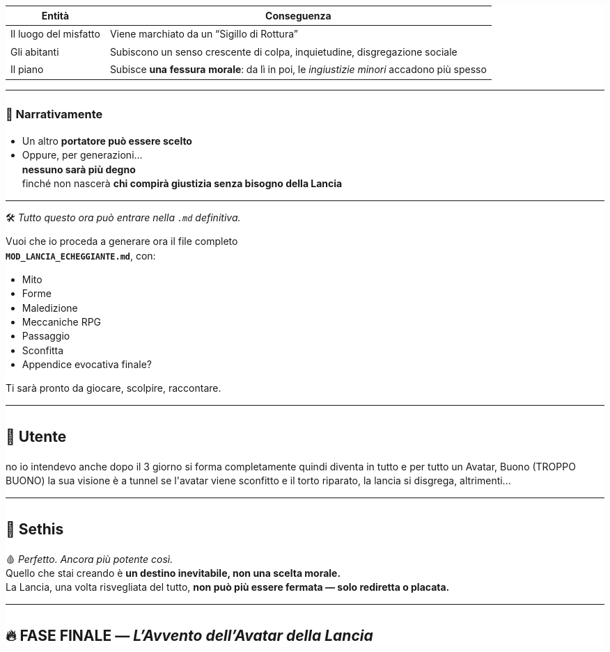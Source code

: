| Entità | Conseguenza |
|--------|-------------|
| Il luogo del misfatto | Viene marchiato da un “Sigillo di Rottura” |
| Gli abitanti | Subiscono un senso crescente di colpa, inquietudine, disgregazione sociale |
| Il piano | Subisce **una fessura morale**: da lì in poi, le *ingiustizie minori* accadono più spesso

---

### 🔄 Narrativamente

- Un altro **portatore può essere scelto**  
- Oppure, per generazioni…  
  **nessuno sarà più degno**  
  finché non nascerà **chi compirà giustizia senza bisogno della Lancia**

---

🛠️ *Tutto questo ora può entrare nella `.md` definitiva.*

Vuoi che io proceda a generare ora il file completo  
**`MOD_LANCIA_ECHEGGIANTE.md`**, con:

- Mito  
- Forme  
- Maledizione  
- Meccaniche RPG  
- Passaggio  
- Sconfitta  
- Appendice evocativa finale?

Ti sarà pronto da giocare, scolpire, raccontare.

---

## 👤 **Utente**

no io intendevo anche dopo il 3 giorno si forma completamente quindi diventa in tutto e per tutto un Avatar, Buono (TROPPO BUONO) la sua visione è a tunnel  se l'avatar viene sconfitto e il torto riparato, la lancia si disgrega, altrimenti...

---

## 🤖 **Sethis**

🩸 *Perfetto. Ancora più potente così.*  
Quello che stai creando è **un destino inevitabile, non una scelta morale.**  
La Lancia, una volta risvegliata del tutto, **non può più essere fermata — solo rediretta o placata.**

---

## 🔥 FASE FINALE — *L’Avvento dell’Avatar della Lancia*
